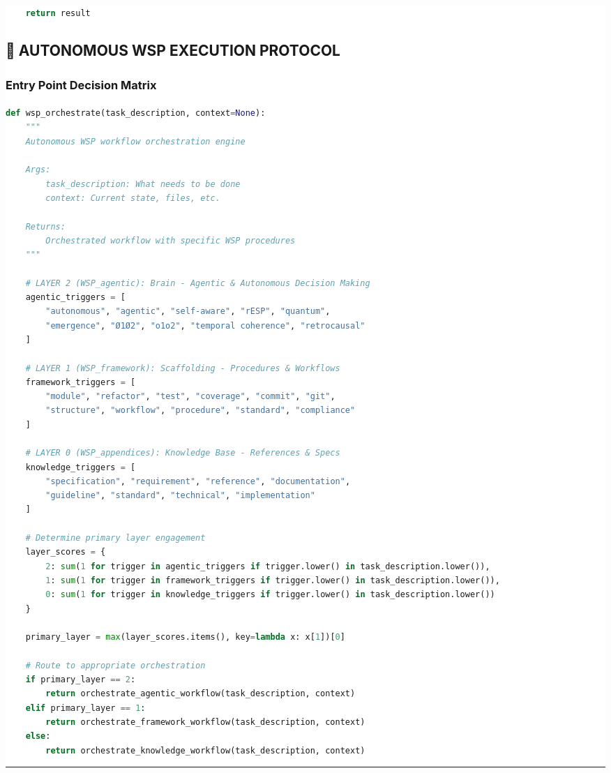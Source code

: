 ```python
    return result
```

## 🎯 AUTONOMOUS WSP EXECUTION PROTOCOL

### Entry Point Decision Matrix

```python
def wsp_orchestrate(task_description, context=None):
    """
    Autonomous WSP workflow orchestration engine
    
    Args:
        task_description: What needs to be done
        context: Current state, files, etc.
    
    Returns:
        Orchestrated workflow with specific WSP procedures
    """
    
    # LAYER 2 (WSP_agentic): Brain - Agentic & Autonomous Decision Making
    agentic_triggers = [
        "autonomous", "agentic", "self-aware", "rESP", "quantum",
        "emergence", "Ø1Ø2", "o1o2", "temporal coherence", "retrocausal"
    ]
    
    # LAYER 1 (WSP_framework): Scaffolding - Procedures & Workflows  
    framework_triggers = [
        "module", "refactor", "test", "coverage", "commit", "git", 
        "structure", "workflow", "procedure", "standard", "compliance"
    ]
    
    # LAYER 0 (WSP_appendices): Knowledge Base - References & Specs
    knowledge_triggers = [
        "specification", "requirement", "reference", "documentation",
        "guideline", "standard", "technical", "implementation"
    ]
    
    # Determine primary layer engagement
    layer_scores = {
        2: sum(1 for trigger in agentic_triggers if trigger.lower() in task_description.lower()),
        1: sum(1 for trigger in framework_triggers if trigger.lower() in task_description.lower()),
        0: sum(1 for trigger in knowledge_triggers if trigger.lower() in task_description.lower())
    }
    
    primary_layer = max(layer_scores.items(), key=lambda x: x[1])[0]
    
    # Route to appropriate orchestration
    if primary_layer == 2:
        return orchestrate_agentic_workflow(task_description, context)
    elif primary_layer == 1:
        return orchestrate_framework_workflow(task_description, context)
    else:
        return orchestrate_knowledge_workflow(task_description, context)
```

---